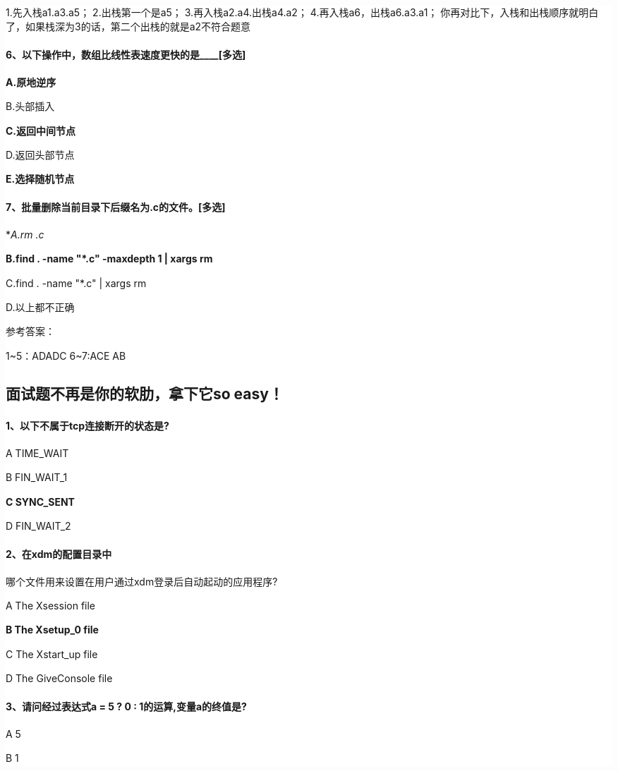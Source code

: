 1.先入栈a1.a3.a5；
2.出栈第一个是a5；
3.再入栈a2.a4.出栈a4.a2；
4.再入栈a6，出栈a6.a3.a1；
你再对比下，入栈和出栈顺序就明白了，如果栈深为3的话，第二个出栈的就是a2不符合题意

#### 6、以下操作中，数组比线性表速度更快的是____[多选]

**A.原地逆序**

B.头部插入

**C.返回中间节点**

D.返回头部节点

**E.选择随机节点**

#### 7、批量删除当前目录下后缀名为.c的文件。[多选]

**A.rm *.c**

**B.find . -name "*.c" -maxdepth 1 | xargs rm**

C.find . -name "*.c" | xargs rm

D.以上都不正确

参考答案：

1~5：ADADC 6~7:ACE AB

## 面试题不再是你的软肋，拿下它so easy！

#### 1、以下不属于tcp连接断开的状态是?

A TIME_WAIT

B FIN_WAIT_1

**C SYNC_SENT**

D FIN_WAIT_2

#### 2、在xdm的配置目录中

哪个文件用来设置在用户通过xdm登录后自动起动的应用程序?

A The Xsession file

**B The Xsetup_0 file**

C The Xstart_up file

D The GiveConsole file

#### 3、请问经过表达式a = 5 ? 0 : 1的运算,变量a的终值是?

A 5

B 1
